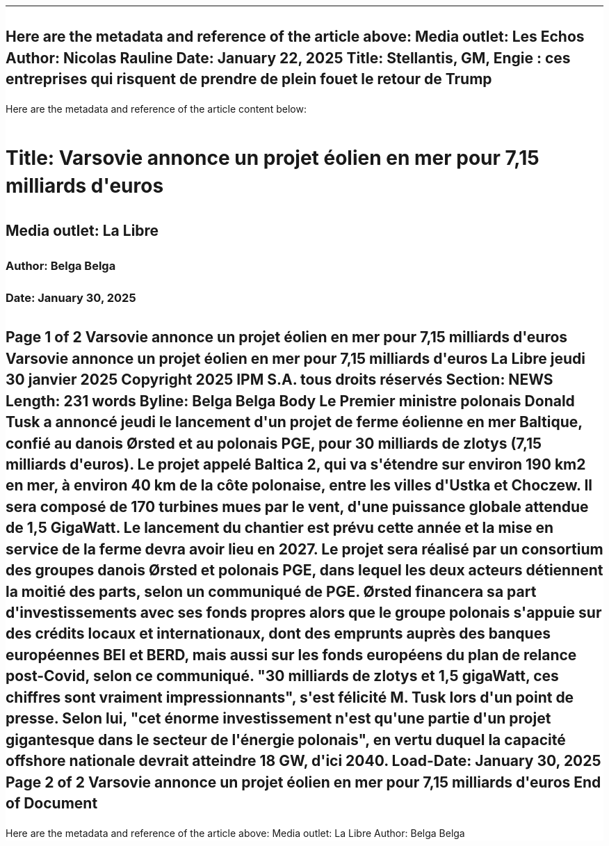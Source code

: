 
---
Here are the metadata and reference of the article above:
Media outlet: Les Echos
Author: Nicolas Rauline
Date: January 22, 2025
Title: Stellantis, GM, Engie : ces entreprises qui risquent de prendre de plein fouet le retour de Trump
---


Here are the metadata and reference of the article content below:
# Title: Varsovie annonce un projet éolien en mer pour 7,15 milliards d'euros
## Media outlet: La Libre
### Author: Belga Belga
### Date: January 30, 2025

Page 1 of 2
Varsovie annonce un projet éolien en mer pour 7,15 milliards d'euros
Varsovie annonce un projet éolien en mer pour 7,15 milliards d'euros
La Libre
jeudi 30 janvier 2025
Copyright 2025 IPM S.A. tous droits réservés
Section: NEWS
Length: 231 words
Byline: Belga Belga
Body
Le Premier ministre polonais Donald Tusk a annoncé jeudi le lancement d'un projet de ferme éolienne en mer 
Baltique, confié au danois Ørsted et au polonais PGE, pour 30 milliards de zlotys (7,15 milliards d'euros).
Le projet appelé Baltica 2, qui va s'étendre sur environ 190 km2 en mer, à environ 40 km de la côte polonaise, 
entre les villes d'Ustka et Choczew. Il sera composé de 170 turbines mues par le vent, d'une puissance globale 
attendue de 1,5 GigaWatt. 
   Le lancement du chantier est prévu cette année et la mise en service de la ferme devra avoir lieu en 2027.
   Le projet sera réalisé par un consortium des groupes danois Ørsted et polonais PGE, dans lequel les deux 
acteurs détiennent la moitié des parts, selon un communiqué de PGE. 
   Ørsted financera sa part d'investissements avec ses fonds propres alors que le groupe polonais s'appuie sur des 
crédits locaux et internationaux, dont des emprunts auprès des banques européennes BEI et BERD, mais aussi sur 
les fonds européens du plan de relance post-Covid, selon ce communiqué.
   "30 milliards de zlotys et 1,5 gigaWatt, ces chiffres sont vraiment impressionnants", s'est félicité M. Tusk lors d'un 
point de presse. 
   Selon lui, "cet énorme investissement n'est qu'une partie d'un projet gigantesque dans le secteur de l'énergie 
polonais", en vertu duquel la capacité offshore nationale devrait atteindre 18 GW, d'ici 2040.
Load-Date: January 30, 2025
Page 2 of 2
Varsovie annonce un projet éolien en mer pour 7,15 milliards d'euros
End of Document
---
Here are the metadata and reference of the article above:
Media outlet: La Libre
Author: Belga Belga